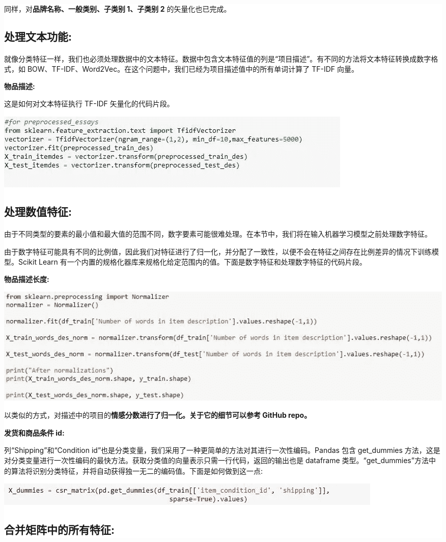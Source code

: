 同样，对**品牌名称、一般类别、子类别 1、子类别 2** 的矢量化也已完成。

## **处理文本功能:**

就像分类特征一样，我们也必须处理数据中的文本特征。数据中包含文本特征值的列是“项目描述”。有不同的方法将文本特征转换成数字格式，如 BOW、TF-IDF、Word2Vec。在这个问题中，我们已经为项目描述值中的所有单词计算了 TF-IDF 向量。

**物品描述:**

这是如何对文本特征执行 TF-IDF 矢量化的代码片段。

![](img/d60472993bb03bd07627a05d2f8deae2.png)

## **处理数值特征:**

由于不同类型的要素的最小值和最大值的范围不同，数字要素可能很难处理。在本节中，我们将在输入机器学习模型之前处理数字特征。

由于数字特征可能具有不同的比例值，因此我们对特征进行了归一化，并分配了一致性，以便不会在特征之间存在比例差异的情况下训练模型。Scikit Learn 有一个内置的规格化器库来规格化给定范围内的值。下面是数字特征和处理数字特征的代码片段。

**物品描述长度:**

![](img/c7e6e6a54e5882af7977cca7bfc92bfd.png)

以类似的方式，对描述中的项目的**情感分数进行了归一化。关于它的细节可以参考 GitHub repo。**

**发货和商品条件 id:**

列“Shipping”和“Condition id”也是分类变量，我们采用了一种更简单的方法对其进行一次性编码。Pandas 包含 get_dummies 方法，这是对分类变量进行一次性编码的最快方法。获取分类值的向量表示只需一行代码，返回的输出也是 dataframe 类型。“get_dummies”方法中的算法将识别分类特征，并将自动获得独一无二的编码值。下面是如何做到这一点:

![](img/ec39c5d0851e4fad0730047d49e8c351.png)

## **合并矩阵中的所有特征:**
